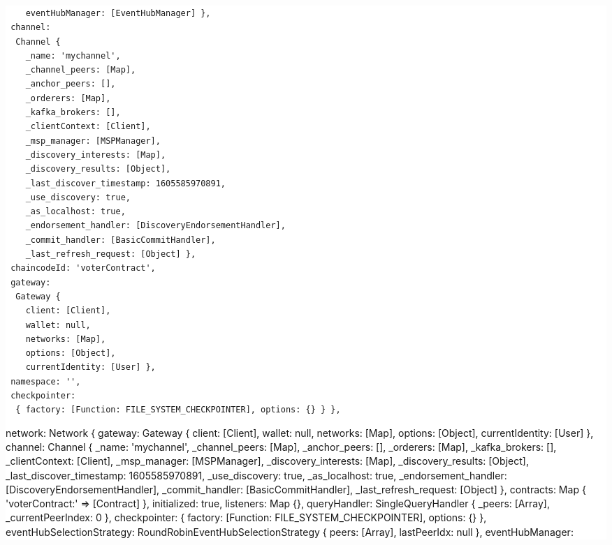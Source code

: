         eventHubManager: [EventHubManager] },
     channel:
      Channel {
        _name: 'mychannel',
        _channel_peers: [Map],
        _anchor_peers: [],
        _orderers: [Map],
        _kafka_brokers: [],
        _clientContext: [Client],
        _msp_manager: [MSPManager],
        _discovery_interests: [Map],
        _discovery_results: [Object],
        _last_discover_timestamp: 1605585970891,
        _use_discovery: true,
        _as_localhost: true,
        _endorsement_handler: [DiscoveryEndorsementHandler],
        _commit_handler: [BasicCommitHandler],
        _last_refresh_request: [Object] },
     chaincodeId: 'voterContract',
     gateway:
      Gateway {
        client: [Client],
        wallet: null,
        networks: [Map],
        options: [Object],
        currentIdentity: [User] },
     namespace: '',
     checkpointer:
      { factory: [Function: FILE_SYSTEM_CHECKPOINTER], options: {} } },
  network:
   Network {
     gateway:
      Gateway {
        client: [Client],
        wallet: null,
        networks: [Map],
        options: [Object],
        currentIdentity: [User] },
     channel:
      Channel {
        _name: 'mychannel',
        _channel_peers: [Map],
        _anchor_peers: [],
        _orderers: [Map],
        _kafka_brokers: [],
        _clientContext: [Client],
        _msp_manager: [MSPManager],
        _discovery_interests: [Map],
        _discovery_results: [Object],
        _last_discover_timestamp: 1605585970891,
        _use_discovery: true,
        _as_localhost: true,
        _endorsement_handler: [DiscoveryEndorsementHandler],
        _commit_handler: [BasicCommitHandler],
        _last_refresh_request: [Object] },
     contracts: Map { 'voterContract:' => [Contract] },
     initialized: true,
     listeners: Map {},
     queryHandler: SingleQueryHandler { _peers: [Array], _currentPeerIndex: 0 },
     checkpointer:
      { factory: [Function: FILE_SYSTEM_CHECKPOINTER], options: {} },
     eventHubSelectionStrategy:
      RoundRobinEventHubSelectionStrategy { peers: [Array], lastPeerIdx: null },
     eventHubManager: